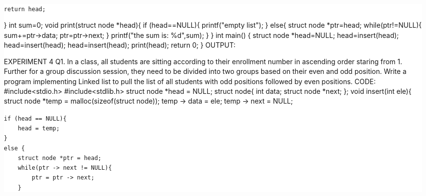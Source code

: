     return head;
}
int sum=0;
void print(struct node *head){
    if (head==NULL){
        printf("empty list");
    }
    else{
        struct node *ptr=head;
        while(ptr!=NULL){
            sum+=ptr->data;
            ptr=ptr->next;
        }
        printf("the sum is: %d",sum);
    }
}
int main() {
    struct node *head=NULL;
    head=insert(head);
    head=insert(head);
    head=insert(head);
    print(head);
    return 0;
}
OUTPUT:
 



EXPERIMENT 4
Q1. In a class, all students are sitting according to their enrollment number in
ascending order staring from 1. Further for a group discussion session, they need
to be divided into two groups based on their even and odd position.
Write a program implementing Linked list to pull the list of all students with odd
positions followed by even positions.
CODE:
#include<stdio.h>
#include<stdlib.h>
struct node *head = NULL;
struct node{
    int data;
    struct node *next;
};
void insert(int ele){
    struct node *temp = malloc(sizeof(struct node));
    temp -> data  = ele;
    temp -> next = NULL;

    if (head == NULL){
        head = temp;
    }
    else {
        struct node *ptr = head;
        while(ptr -> next != NULL){
            ptr = ptr -> next;
        }
